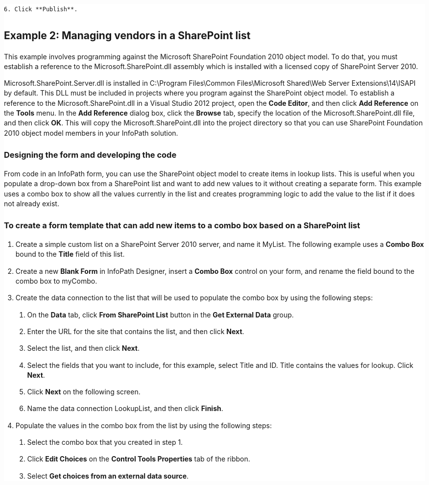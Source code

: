     6. Click **Publish**.

## Example 2: Managing vendors in a SharePoint list

This example involves programming against the Microsoft SharePoint Foundation 2010 object model. To do that, you must establish a reference to the Microsoft.SharePoint.dll assembly which is installed with a licensed copy of SharePoint Server 2010.
  
Microsoft.SharePoint.Server.dll is installed in C:\Program Files\Common Files\Microsoft Shared\Web Server Extensions\14\ISAPI by default. This DLL must be included in projects where you program against the SharePoint object model. To establish a reference to the Microsoft.SharePoint.dll in a Visual Studio 2012 project, open the **Code Editor**, and then click **Add Reference** on the **Tools** menu. In the **Add Reference** dialog box, click the **Browse** tab, specify the location of the Microsoft.SharePoint.dll file, and then click **OK**. This will copy the Microsoft.SharePoint.dll into the project directory so that you can use SharePoint Foundation 2010 object model members in your InfoPath solution.
  
### Designing the form and developing the code

From code in an InfoPath form, you can use the SharePoint object model to create items in lookup lists. This is useful when you populate a drop-down box from a SharePoint list and want to add new values to it without creating a separate form. This example uses a combo box to show all the values currently in the list and creates programming logic to add the value to the list if it does not already exist.
  
### To create a form template that can add new items to a combo box based on a SharePoint list

1. Create a simple custom list on a SharePoint Server 2010 server, and name it MyList. The following example uses a **Combo Box** bound to the **Title** field of this list.

2. Create a new **Blank Form** in InfoPath Designer, insert a **Combo Box** control on your form, and rename the field bound to the combo box to myCombo.

3. Create the data connection to the list that will be used to populate the combo box by using the following steps:

    1. On the **Data** tab, click **From SharePoint List** button in the **Get External Data** group.

    2. Enter the URL for the site that contains the list, and then click **Next**.

    3. Select the list, and then click **Next**.

    4. Select the fields that you want to include, for this example, select Title and ID. Title contains the values for lookup. Click **Next**.

    5. Click **Next** on the following screen.

    6. Name the data connection LookupList, and then click **Finish**.

4. Populate the values in the combo box from the list by using the following steps:

    1. Select the combo box that you created in step 1.

    2. Click **Edit Choices** on the **Control Tools Properties** tab of the ribbon.

    3. Select **Get choices from an external data source**.
